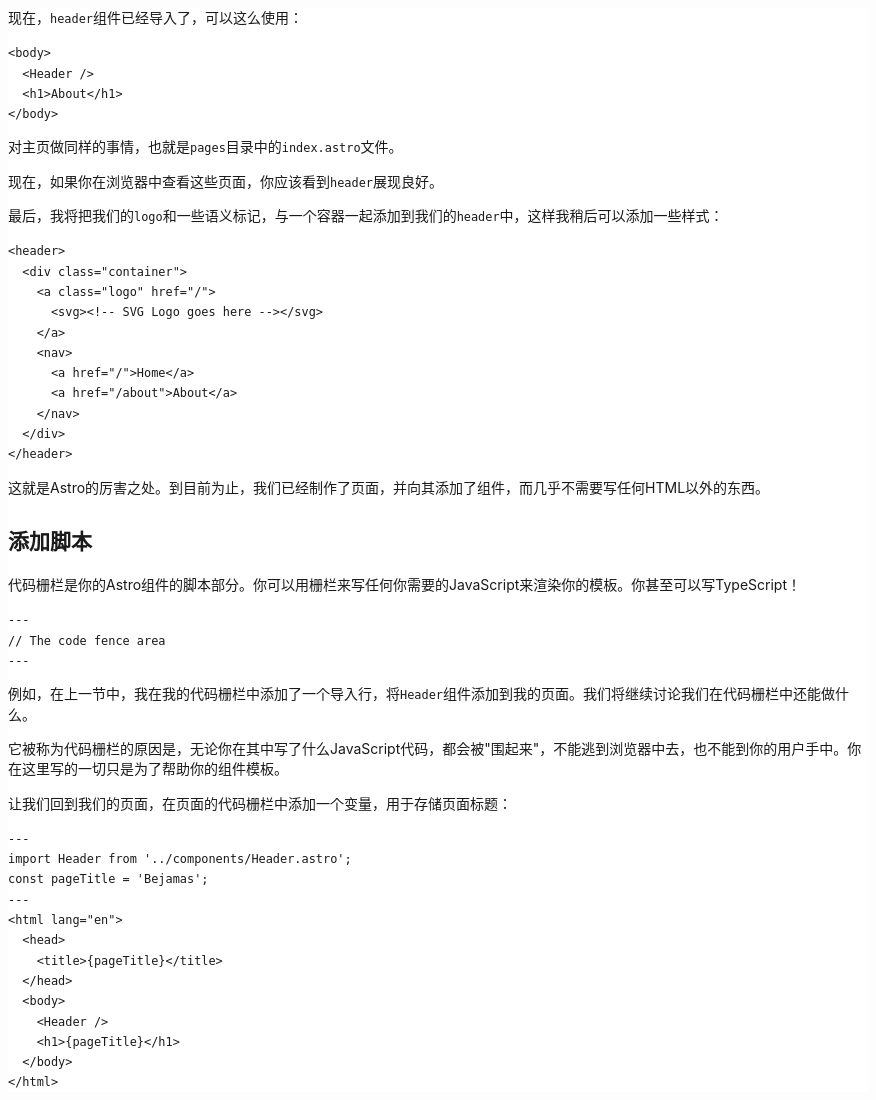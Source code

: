 
现在，`header`组件已经导入了，可以这么使用：

    <body>
      <Header />
      <h1>About</h1>
    </body>
    

对主页做同样的事情，也就是`pages`目录中的`index.astro`文件。

现在，如果你在浏览器中查看这些页面，你应该看到`header`展现良好。

最后，我将把我们的`logo`和一些语义标记，与一个容器一起添加到我们的`header`中，这样我稍后可以添加一些样式：

    <header>
      <div class="container">
        <a class="logo" href="/">
          <svg><!-- SVG Logo goes here --></svg>
        </a>
        <nav>
          <a href="/">Home</a>
          <a href="/about">About</a>
        </nav>
      </div>
    </header>
    

这就是Astro的厉害之处。到目前为止，我们已经制作了页面，并向其添加了组件，而几乎不需要写任何HTML以外的东西。

添加脚本
----

代码栅栏是你的Astro组件的脚本部分。你可以用栅栏来写任何你需要的JavaScript来渲染你的模板。你甚至可以写TypeScript！

    ---
    // The code fence area
    ---
    

例如，在上一节中，我在我的代码栅栏中添加了一个导入行，将`Header`组件添加到我的页面。我们将继续讨论我们在代码栅栏中还能做什么。

它被称为代码栅栏的原因是，无论你在其中写了什么JavaScript代码，都会被"围起来"，不能逃到浏览器中去，也不能到你的用户手中。你在这里写的一切只是为了帮助你的组件模板。

让我们回到我们的页面，在页面的代码栅栏中添加一个变量，用于存储页面标题：

    ---
    import Header from '../components/Header.astro';
    const pageTitle = 'Bejamas';
    ---
    <html lang="en">
      <head>
        <title>{pageTitle}</title>
      </head>
      <body>
        <Header />
        <h1>{pageTitle}</h1>
      </body>
    </html>
    
